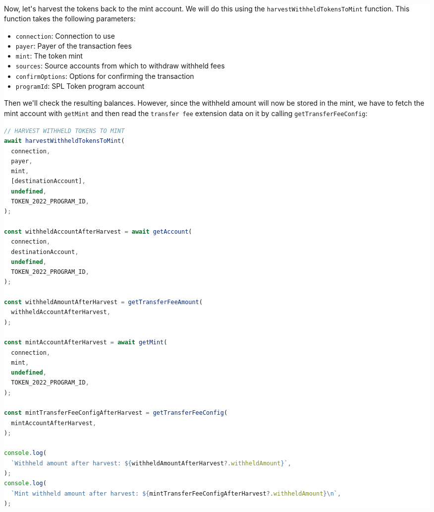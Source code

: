 Now, let's harvest the tokens back to the mint account. We will do this using
the `harvestWithheldTokensToMint` function. This function takes the following
parameters:

- `connection`: Connection to use
- `payer`: Payer of the transaction fees
- `mint`: The token mint
- `sources`: Source accounts from which to withdraw withheld fees
- `confirmOptions`: Options for confirming the transaction
- `programId`: SPL Token program account

Then we'll check the resulting balances. However, since the withheld amount will
now be stored in the mint, we have to fetch the mint account with `getMint` and
then read the `transfer fee` extension data on it by calling
`getTransferFeeConfig`:

```ts
// HARVEST WITHHELD TOKENS TO MINT
await harvestWithheldTokensToMint(
  connection,
  payer,
  mint,
  [destinationAccount],
  undefined,
  TOKEN_2022_PROGRAM_ID,
);

const withheldAccountAfterHarvest = await getAccount(
  connection,
  destinationAccount,
  undefined,
  TOKEN_2022_PROGRAM_ID,
);

const withheldAmountAfterHarvest = getTransferFeeAmount(
  withheldAccountAfterHarvest,
);

const mintAccountAfterHarvest = await getMint(
  connection,
  mint,
  undefined,
  TOKEN_2022_PROGRAM_ID,
);

const mintTransferFeeConfigAfterHarvest = getTransferFeeConfig(
  mintAccountAfterHarvest,
);

console.log(
  `Withheld amount after harvest: ${withheldAmountAfterHarvest?.withheldAmount}`,
);
console.log(
  `Mint withheld amount after harvest: ${mintTransferFeeConfigAfterHarvest?.withheldAmount}\n`,
);
```
